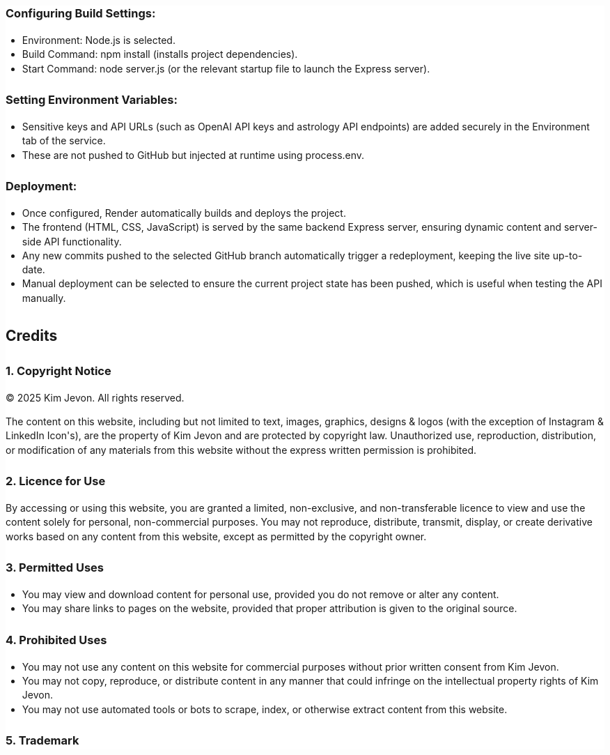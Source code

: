 ### Configuring Build Settings:
* Environment: Node.js is selected.
* Build Command: npm install (installs project dependencies).
* Start Command: node server.js (or the relevant startup file to launch the Express server).

### Setting Environment Variables: 
* Sensitive keys and API URLs (such as OpenAI API keys and astrology API endpoints) are added securely in the Environment tab of the service.
* These are not pushed to GitHub but injected at runtime using process.env.

### Deployment: 
* Once configured, Render automatically builds and deploys the project.
* The frontend (HTML, CSS, JavaScript) is served by the same backend Express server, ensuring dynamic content and server-side API functionality.
* Any new commits pushed to the selected GitHub branch automatically trigger a redeployment, keeping the live site up-to-date.
* Manual deployment can be selected to ensure the current project state has been pushed, which is useful when testing the API manually.
                  
<h2 id="62">Credits</h2>

<h3 id="64">1. Copyright Notice</h3>

© 2025 Kim Jevon. All rights reserved.

The content on this website, including but not limited to text, images, graphics, designs & logos (with the exception of Instagram & LinkedIn Icon's), are the property of Kim Jevon and are protected by copyright law. Unauthorized use, reproduction, distribution, or modification of any materials from this website without the express written permission is prohibited.

<h3 id="65">2. Licence for Use</h3>

By accessing or using this website, you are granted a limited, non-exclusive, and non-transferable licence to view and use the content solely for personal, non-commercial purposes. You may not reproduce, distribute, transmit, display, or create derivative works based on any content from this website, except as permitted by the copyright owner. 

<h3 id="66">3. Permitted Uses</h3>

* You may view and download content for personal use, provided you do not remove or alter any content.
* You may share links to pages on the website, provided that proper attribution is given to the original source.

<h3 id="67">4. Prohibited Uses</h3>

* You may not use any content on this website for commercial purposes without prior written consent from Kim Jevon.
* You may not copy, reproduce, or distribute content in any manner that could infringe on the intellectual property rights of Kim Jevon.
* You may not use automated tools or bots to scrape, index, or otherwise extract content from this website.

<h3 id="68">5. Trademark</h3>
